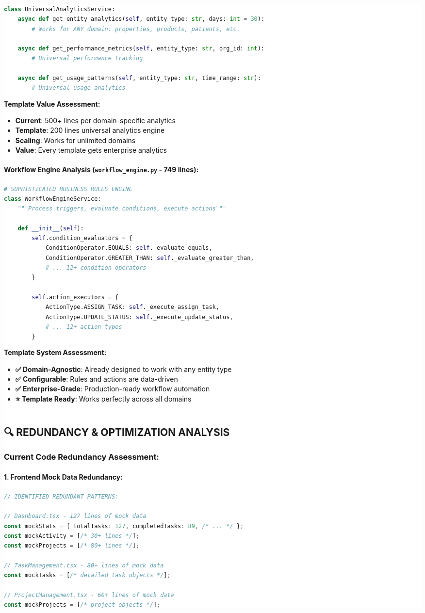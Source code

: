 ```python
class UniversalAnalyticsService:
    async def get_entity_analytics(self, entity_type: str, days: int = 30):
        # Works for ANY domain: properties, products, patients, etc.
        
    async def get_performance_metrics(self, entity_type: str, org_id: int):
        # Universal performance tracking
        
    async def get_usage_patterns(self, entity_type: str, time_range: str):
        # Universal usage analytics
```

**Template Value Assessment:**
- **Current**: 500+ lines per domain-specific analytics
- **Template**: 200 lines universal analytics engine  
- **Scaling**: Works for unlimited domains
- **Value**: Every template gets enterprise analytics

#### **Workflow Engine Analysis** (`workflow_engine.py` - 749 lines):
```python
# SOPHISTICATED BUSINESS RULES ENGINE
class WorkflowEngineService:
    """Process triggers, evaluate conditions, execute actions"""
    
    def __init__(self):
        self.condition_evaluators = {
            ConditionOperator.EQUALS: self._evaluate_equals,
            ConditionOperator.GREATER_THAN: self._evaluate_greater_than,
            # ... 12+ condition operators
        }
        
        self.action_executors = {
            ActionType.ASSIGN_TASK: self._execute_assign_task,
            ActionType.UPDATE_STATUS: self._execute_update_status,
            # ... 12+ action types
        }
```

**Template System Assessment:**
- **✅ Domain-Agnostic**: Already designed to work with any entity type
- **✅ Configurable**: Rules and actions are data-driven
- **✅ Enterprise-Grade**: Production-ready workflow automation
- **⭐ Template Ready**: Works perfectly across all domains

---

## 🔍 REDUNDANCY & OPTIMIZATION ANALYSIS

### **Current Code Redundancy Assessment:**

#### **1. Frontend Mock Data Redundancy:**
```typescript
// IDENTIFIED REDUNDANT PATTERNS:

// Dashboard.tsx - 127 lines of mock data
const mockStats = { totalTasks: 127, completedTasks: 89, /* ... */ };
const mockActivity = [/* 30+ lines */];  
const mockProjects = [/* 80+ lines */];

// TaskManagement.tsx - 80+ lines of mock data
const mockTasks = [/* detailed task objects */];

// ProjectManagement.tsx - 60+ lines of mock data  
const mockProjects = [/* project objects */];
```